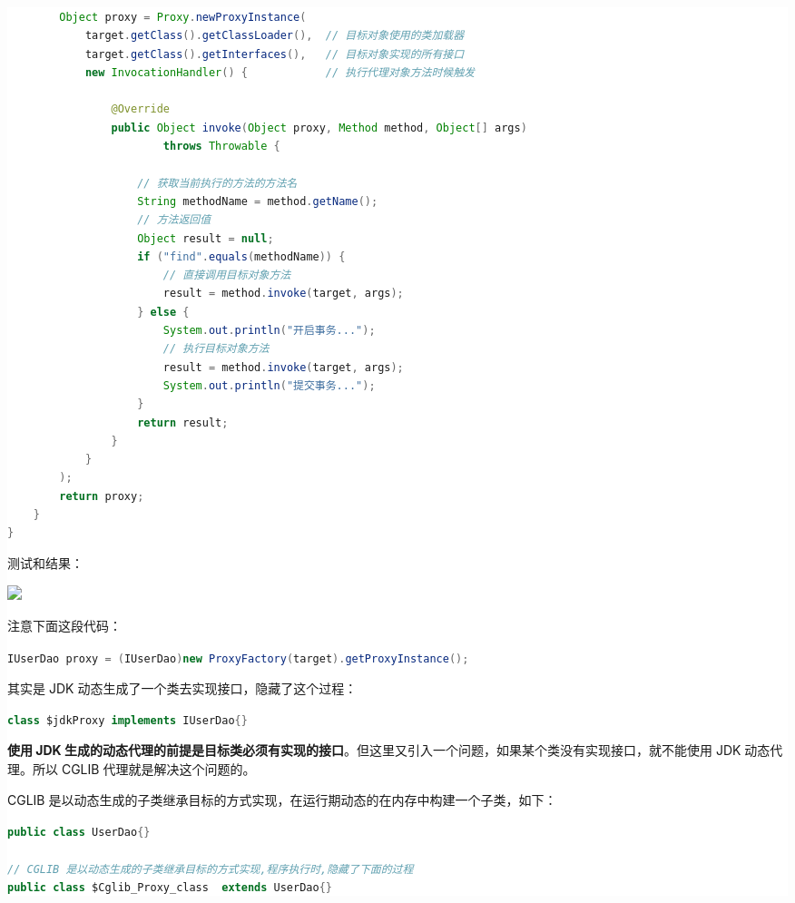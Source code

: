 ```java
        Object proxy = Proxy.newProxyInstance(
            target.getClass().getClassLoader(),  // 目标对象使用的类加载器
            target.getClass().getInterfaces(),   // 目标对象实现的所有接口
            new InvocationHandler() {            // 执行代理对象方法时候触发
 
                @Override
                public Object invoke(Object proxy, Method method, Object[] args)
                        throws Throwable {
 
                    // 获取当前执行的方法的方法名
                    String methodName = method.getName();
                    // 方法返回值
                    Object result = null;
                    if ("find".equals(methodName)) {
                        // 直接调用目标对象方法
                        result = method.invoke(target, args);
                    } else {
                        System.out.println("开启事务...");
                        // 执行目标对象方法
                        result = method.invoke(target, args);
                        System.out.println("提交事务...");
                    }
                    return result;
                }
            }
        );
        return proxy;
    }
}
```

测试和结果：

![](http://image.augustrush8.com/images/springAOP1.png)

注意下面这段代码：

```java
IUserDao proxy = (IUserDao)new ProxyFactory(target).getProxyInstance();
```

其实是 JDK 动态生成了一个类去实现接口，隐藏了这个过程：

```java
class $jdkProxy implements IUserDao{}
```

**使用 JDK 生成的动态代理的前提是目标类必须有实现的接口**。但这里又引入一个问题，如果某个类没有实现接口，就不能使用 JDK 动态代理。所以 CGLIB 代理就是解决这个问题的。

CGLIB 是以动态生成的子类继承目标的方式实现，在运行期动态的在内存中构建一个子类，如下：

```java
public class UserDao{}
 
// CGLIB 是以动态生成的子类继承目标的方式实现,程序执行时,隐藏了下面的过程
public class $Cglib_Proxy_class  extends UserDao{}
```
